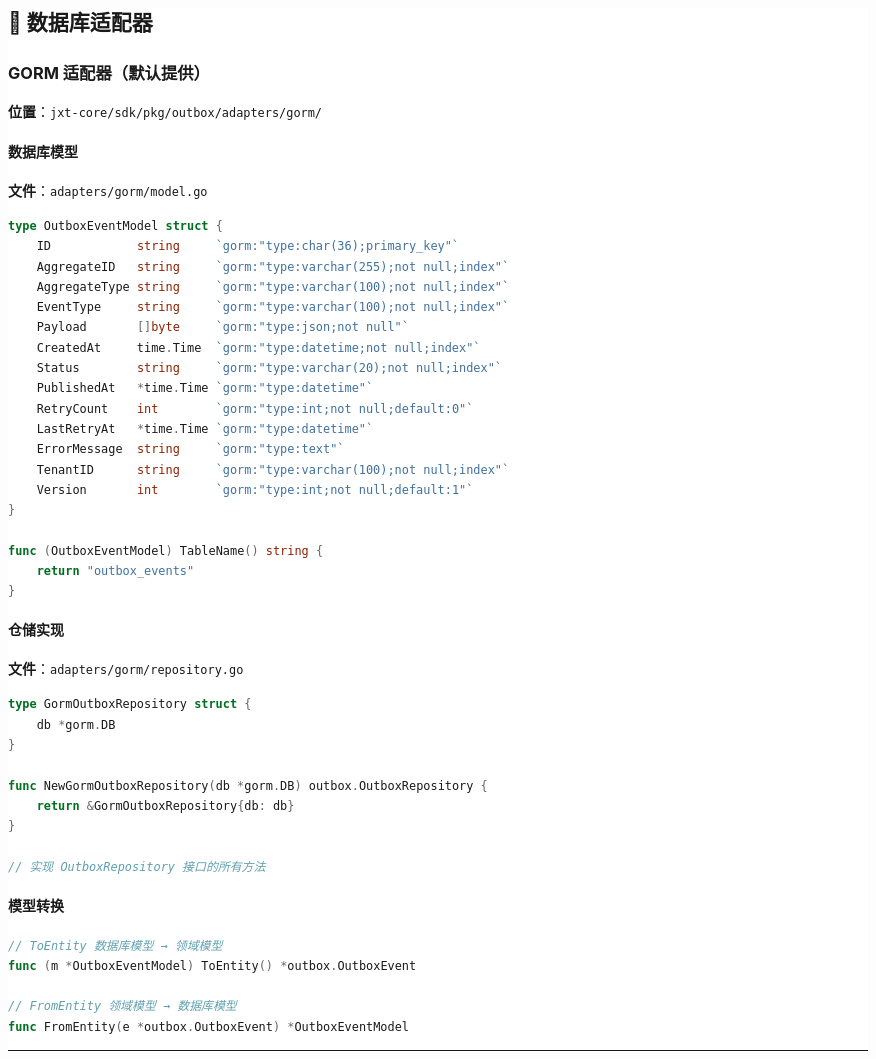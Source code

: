 
## 🔌 数据库适配器

### GORM 适配器（默认提供）

**位置**：`jxt-core/sdk/pkg/outbox/adapters/gorm/`

#### 数据库模型

**文件**：`adapters/gorm/model.go`

```go
type OutboxEventModel struct {
    ID            string     `gorm:"type:char(36);primary_key"`
    AggregateID   string     `gorm:"type:varchar(255);not null;index"`
    AggregateType string     `gorm:"type:varchar(100);not null;index"`
    EventType     string     `gorm:"type:varchar(100);not null;index"`
    Payload       []byte     `gorm:"type:json;not null"`
    CreatedAt     time.Time  `gorm:"type:datetime;not null;index"`
    Status        string     `gorm:"type:varchar(20);not null;index"`
    PublishedAt   *time.Time `gorm:"type:datetime"`
    RetryCount    int        `gorm:"type:int;not null;default:0"`
    LastRetryAt   *time.Time `gorm:"type:datetime"`
    ErrorMessage  string     `gorm:"type:text"`
    TenantID      string     `gorm:"type:varchar(100);not null;index"`
    Version       int        `gorm:"type:int;not null;default:1"`
}

func (OutboxEventModel) TableName() string {
    return "outbox_events"
}
```

#### 仓储实现

**文件**：`adapters/gorm/repository.go`

```go
type GormOutboxRepository struct {
    db *gorm.DB
}

func NewGormOutboxRepository(db *gorm.DB) outbox.OutboxRepository {
    return &GormOutboxRepository{db: db}
}

// 实现 OutboxRepository 接口的所有方法
```

#### 模型转换

```go
// ToEntity 数据库模型 → 领域模型
func (m *OutboxEventModel) ToEntity() *outbox.OutboxEvent

// FromEntity 领域模型 → 数据库模型
func FromEntity(e *outbox.OutboxEvent) *OutboxEventModel
```

---